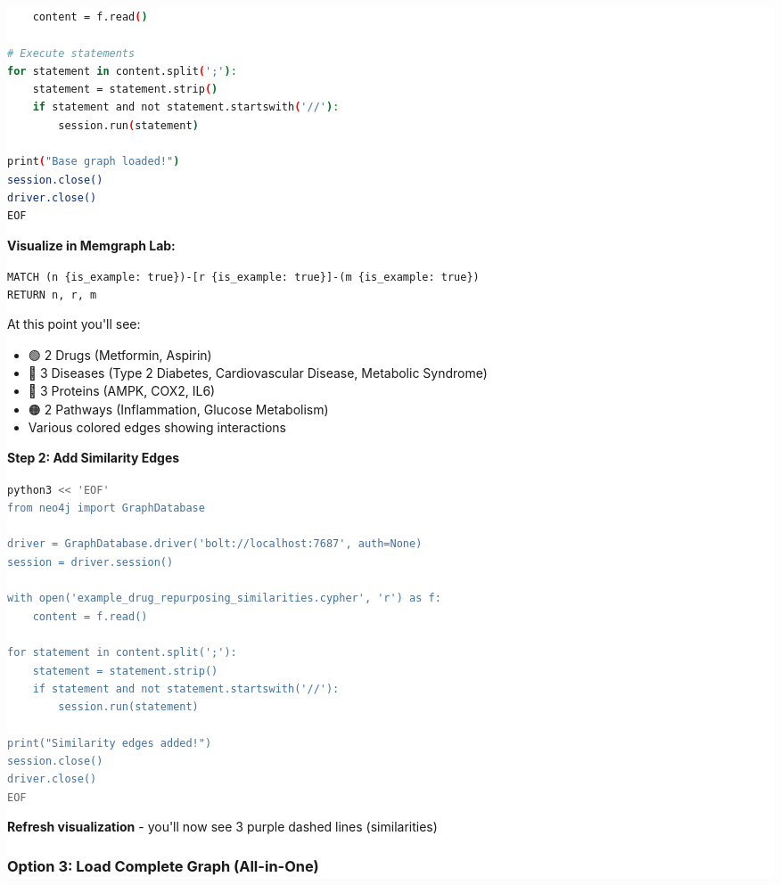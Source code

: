 ```bash
    content = f.read()

# Execute statements
for statement in content.split(';'):
    statement = statement.strip()
    if statement and not statement.startswith('//'):
        session.run(statement)

print("Base graph loaded!")
session.close()
driver.close()
EOF
```

**Visualize in Memgraph Lab:**
```cypher
MATCH (n {is_example: true})-[r {is_example: true}]-(m {is_example: true})
RETURN n, r, m
```

At this point you'll see:
- 🟢 2 Drugs (Metformin, Aspirin)
- 🔴 3 Diseases (Type 2 Diabetes, Cardiovascular Disease, Metabolic Syndrome)
- 🔵 3 Proteins (AMPK, COX2, IL6)
- 🟠 2 Pathways (Inflammation, Glucose Metabolism)
- Various colored edges showing interactions

**Step 2: Add Similarity Edges**
```bash
python3 << 'EOF'
from neo4j import GraphDatabase

driver = GraphDatabase.driver('bolt://localhost:7687', auth=None)
session = driver.session()

with open('example_drug_repurposing_similarities.cypher', 'r') as f:
    content = f.read()

for statement in content.split(';'):
    statement = statement.strip()
    if statement and not statement.startswith('//'):
        session.run(statement)

print("Similarity edges added!")
session.close()
driver.close()
EOF
```

**Refresh visualization** - you'll now see 3 purple dashed lines (similarities)

### Option 3: Load Complete Graph (All-in-One)
